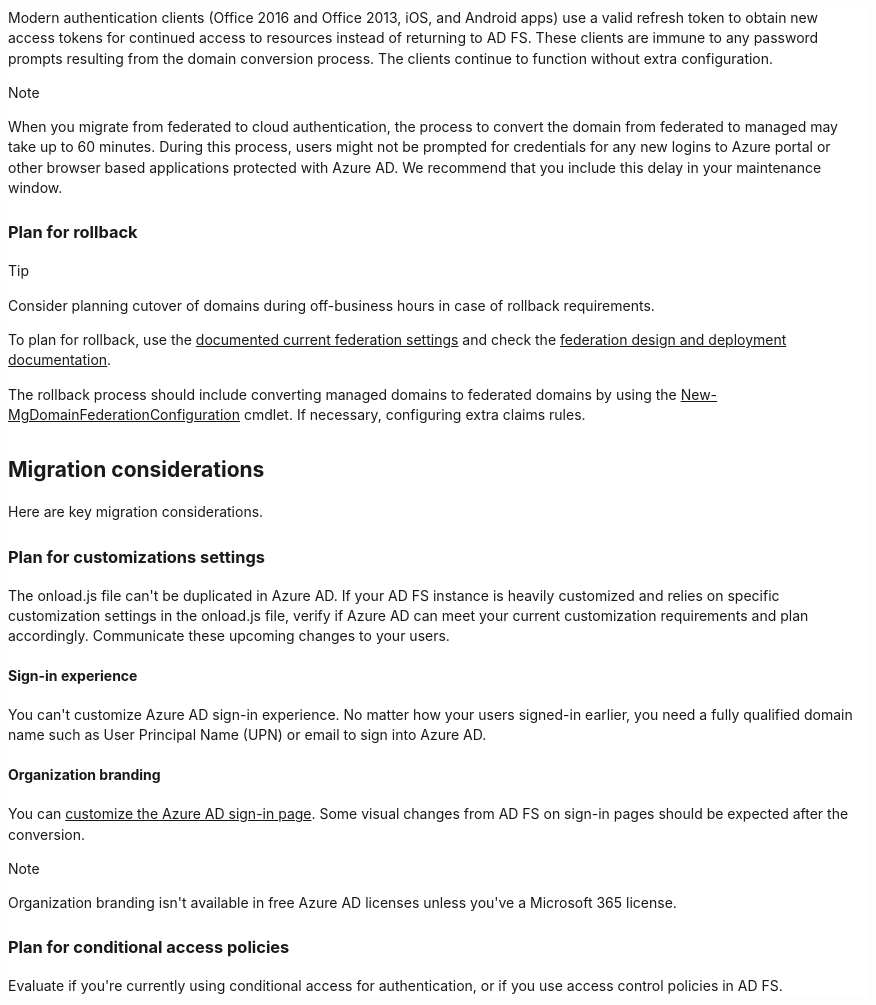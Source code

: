 Modern authentication clients (Office 2016 and Office 2013, iOS, and Android apps) use a valid refresh token to obtain new access tokens for continued access to resources instead of returning to AD FS. These clients are immune to any password prompts resulting from the domain conversion process. The clients continue to function without extra configuration.

>[!NOTE] 
>When you migrate from federated to cloud authentication, the process to convert the domain from federated to managed may take up to 60 minutes. During this process, users might not be prompted for credentials for any new logins to Azure portal or other browser based applications protected with Azure AD. We recommend that you include this delay in your maintenance window.

### Plan for rollback

> [!TIP]
> Consider planning cutover of domains during off-business hours in case of rollback requirements. 

To plan for rollback, use the [documented current federation settings](#document-current-federation-settings) and check the [federation design and deployment documentation](/windows-server/identity/ad-fs/deployment/windows-server-2012-r2-ad-fs-deployment-guide). 

The rollback process should include converting managed domains to federated domains by using the [New-MgDomainFederationConfiguration](/powershell/module/microsoft.graph.identity.directorymanagement/new-mgdomainfederationconfiguration?view=graph-powershell-1.0&preserve-view=true) cmdlet. If necessary, configuring extra claims rules.

## Migration considerations 

Here are key migration considerations.

### Plan for customizations settings 

The onload.js file can't be duplicated in Azure AD. If your AD FS instance is heavily customized and relies on specific customization settings in the onload.js file, verify if Azure AD can meet your current customization requirements and plan accordingly. Communicate these upcoming changes to your users.

#### Sign-in experience

You can't customize Azure AD sign-in experience. No matter how your users signed-in earlier, you need a fully qualified domain name such as User Principal Name (UPN) or email to sign into Azure AD. 

#### Organization branding

You can [customize the Azure AD sign-in page](../../fundamentals/customize-branding.md). Some visual changes from AD FS on sign-in pages should be expected after the conversion. 

>[!NOTE] 
>Organization branding isn't available in free Azure AD licenses unless you've a Microsoft 365 license.

### Plan for conditional access policies

Evaluate if you're currently using conditional access for authentication, or if you use access control policies in AD FS. 
